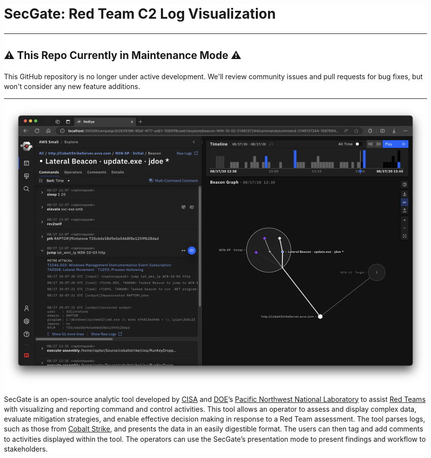 # **SecGate**: Red Team C2 Log Visualization
---

## ⚠️ This Repo Currently in Maintenance Mode ⚠️

This GitHub repository is no longer under active development. We'll review community issues and pull requests for bug fixes, but won't consider any new feature additions.

---

<p align="center">
<img alt="SecGate Screenshot" src="https://github.com/khulnasoft/securitylab/blob/develop/docs/images/SecGate-Hero-Screenshot.png?raw=true" width="100%"/>
</p>

SecGate is an open-source analytic tool developed by [CISA](https://www.cisa.gov/) and [DOE](https://www.energy.gov/)’s [Pacific Northwest National Laboratory](https://www.pnnl.gov/) to assist [Red Teams](https://en.wikipedia.org/wiki/Red_team) with visualizing and reporting command and control activities. This tool allows an operator to assess and display complex data, evaluate mitigation strategies, and enable effective decision making in response to a Red Team assessment. The tool parses logs, such as those from [Cobalt Strike](https://www.cobaltstrike.com/), and presents the data in an easily digestible format. The users can then tag and add comments to activities displayed within the tool. The operators can use the SecGate’s presentation mode to present findings and workflow to stakeholders.
